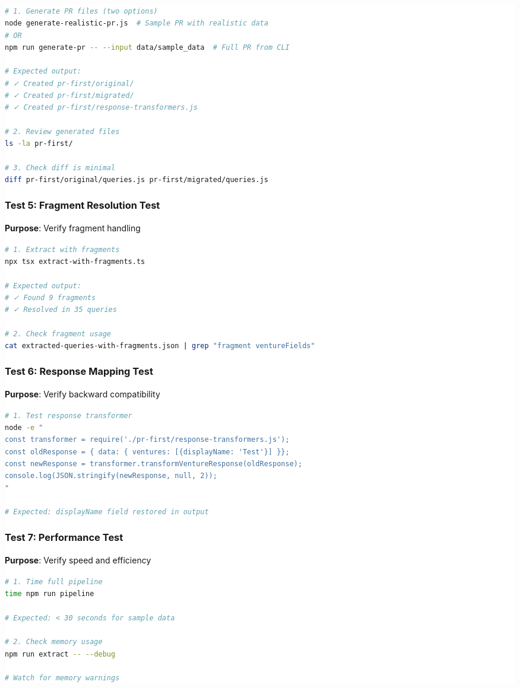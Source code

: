 ```bash
# 1. Generate PR files (two options)
node generate-realistic-pr.js  # Sample PR with realistic data
# OR
npm run generate-pr -- --input data/sample_data  # Full PR from CLI

# Expected output:
# ✓ Created pr-first/original/
# ✓ Created pr-first/migrated/
# ✓ Created pr-first/response-transformers.js

# 2. Review generated files
ls -la pr-first/

# 3. Check diff is minimal
diff pr-first/original/queries.js pr-first/migrated/queries.js
```

### Test 5: Fragment Resolution Test
**Purpose**: Verify fragment handling

```bash
# 1. Extract with fragments
npx tsx extract-with-fragments.ts

# Expected output:
# ✓ Found 9 fragments
# ✓ Resolved in 35 queries

# 2. Check fragment usage
cat extracted-queries-with-fragments.json | grep "fragment ventureFields"
```

### Test 6: Response Mapping Test
**Purpose**: Verify backward compatibility

```bash
# 1. Test response transformer
node -e "
const transformer = require('./pr-first/response-transformers.js');
const oldResponse = { data: { ventures: [{displayName: 'Test'}] }};
const newResponse = transformer.transformVentureResponse(oldResponse);
console.log(JSON.stringify(newResponse, null, 2));
"

# Expected: displayName field restored in output
```

### Test 7: Performance Test
**Purpose**: Verify speed and efficiency

```bash
# 1. Time full pipeline
time npm run pipeline

# Expected: < 30 seconds for sample data

# 2. Check memory usage
npm run extract -- --debug

# Watch for memory warnings
```
